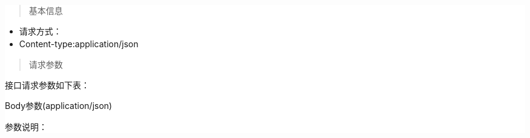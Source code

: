 > 基本信息

- 请求方式：
- Content-type:application/json

> 请求参数

接口请求参数如下表：

Body参数(application/json)

```json

```



参数说明：